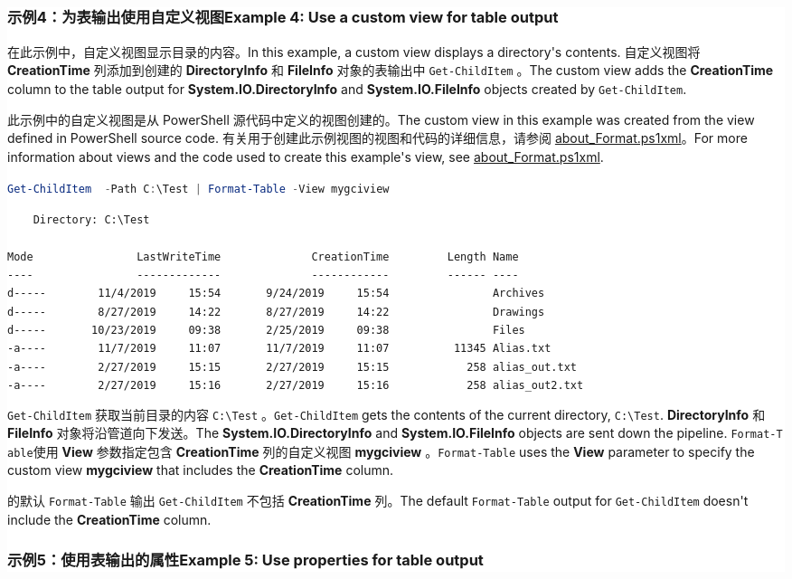 ### <span data-ttu-id="129ff-142">示例4：为表输出使用自定义视图</span><span class="sxs-lookup"><span data-stu-id="129ff-142">Example 4: Use a custom view for table output</span></span>

<span data-ttu-id="129ff-143">在此示例中，自定义视图显示目录的内容。</span><span class="sxs-lookup"><span data-stu-id="129ff-143">In this example, a custom view displays a directory's contents.</span></span> <span data-ttu-id="129ff-144">自定义视图将 **CreationTime** 列添加到创建的 **DirectoryInfo** 和 **FileInfo** 对象的表输出中 `Get-ChildItem` 。</span><span class="sxs-lookup"><span data-stu-id="129ff-144">The custom view adds the **CreationTime** column to the table output for **System.IO.DirectoryInfo** and **System.IO.FileInfo** objects created by `Get-ChildItem`.</span></span>

<span data-ttu-id="129ff-145">此示例中的自定义视图是从 PowerShell 源代码中定义的视图创建的。</span><span class="sxs-lookup"><span data-stu-id="129ff-145">The custom view in this example was created from the view defined in PowerShell source code.</span></span> <span data-ttu-id="129ff-146">有关用于创建此示例视图的视图和代码的详细信息，请参阅 [about_Format.ps1xml](../Microsoft.PowerShell.Core/About/about_Format.ps1xml.md#sample-xml-for-a-format-table-custom-view)。</span><span class="sxs-lookup"><span data-stu-id="129ff-146">For more information about views and the code used to create this example's view, see [about_Format.ps1xml](../Microsoft.PowerShell.Core/About/about_Format.ps1xml.md#sample-xml-for-a-format-table-custom-view).</span></span>

```powershell
Get-ChildItem  -Path C:\Test | Format-Table -View mygciview
```

```Output
    Directory: C:\Test

Mode                LastWriteTime              CreationTime         Length Name
----                -------------              ------------         ------ ----
d-----        11/4/2019     15:54       9/24/2019     15:54                Archives
d-----        8/27/2019     14:22       8/27/2019     14:22                Drawings
d-----       10/23/2019     09:38       2/25/2019     09:38                Files
-a----        11/7/2019     11:07       11/7/2019     11:07          11345 Alias.txt
-a----        2/27/2019     15:15       2/27/2019     15:15            258 alias_out.txt
-a----        2/27/2019     15:16       2/27/2019     15:16            258 alias_out2.txt
```

<span data-ttu-id="129ff-147">`Get-ChildItem` 获取当前目录的内容 `C:\Test` 。</span><span class="sxs-lookup"><span data-stu-id="129ff-147">`Get-ChildItem` gets the contents of the current directory, `C:\Test`.</span></span> <span data-ttu-id="129ff-148">**DirectoryInfo** 和 **FileInfo** 对象将沿管道向下发送。</span><span class="sxs-lookup"><span data-stu-id="129ff-148">The **System.IO.DirectoryInfo** and **System.IO.FileInfo** objects are sent down the pipeline.</span></span>
<span data-ttu-id="129ff-149">`Format-Table`使用 **View** 参数指定包含 **CreationTime** 列的自定义视图 **mygciview** 。</span><span class="sxs-lookup"><span data-stu-id="129ff-149">`Format-Table` uses the **View** parameter to specify the custom view **mygciview** that includes the **CreationTime** column.</span></span>

<span data-ttu-id="129ff-150">的默认 `Format-Table` 输出 `Get-ChildItem` 不包括 **CreationTime** 列。</span><span class="sxs-lookup"><span data-stu-id="129ff-150">The default `Format-Table` output for `Get-ChildItem` doesn't include the **CreationTime** column.</span></span>

### <span data-ttu-id="129ff-151">示例5：使用表输出的属性</span><span class="sxs-lookup"><span data-stu-id="129ff-151">Example 5: Use properties for table output</span></span>
